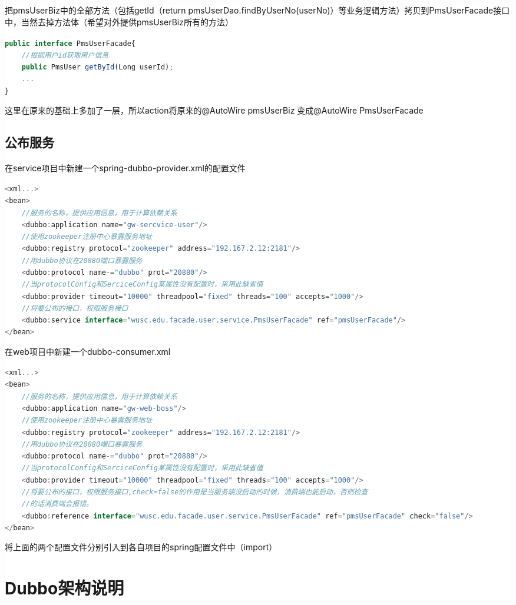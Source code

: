 把pmsUserBiz中的全部方法（包括getId（return pmsUserDao.findByUserNo(userNo)）等业务逻辑方法）拷贝到PmsUserFacade接口中，当然去掉方法体（希望对外提供pmsUserBiz所有的方法）

```js 
public interface PmsUserFacade{
    //根据用户id获取用户信息
    public PmsUser getById(Long userId);
    ...
}
```

这里在原来的基础上多加了一层，所以action将原来的@AutoWire pmsUserBiz 变成@AutoWire PmsUserFacade

## 公布服务

在service项目中新建一个spring-dubbo-provider.xml的配置文件
```js 
<xml...>
<bean>
    //服务的名称，提供应用信息，用于计算依赖关系
    <dubbo:application name="gw-sercvice-user"/>
    //使用zookeeper注册中心暴露服务地址
    <dubbo:registry protocol="zookeeper" address="192.167.2.12:2181"/>
    //用dubbo协议在20880端口暴露服务
	<dubbo:protocol name-="dubbo" prot="20880"/>
    //当protocolConfig和SerciceConfig某属性没有配置时，采用此缺省值
	<dubbo:provider timeout="10000" threadpool="fixed" threads="100" accepts="1000"/>
    //将要公布的接口，权限服务接口
    <dubbo:service interface="wusc.edu.facade.user.service.PmsUserFacade" ref="pmsUserFacade"/>
</bean>
```

在web项目中新建一个dubbo-consumer.xml

```js 
<xml...>
<bean>
    //服务的名称，提供应用信息，用于计算依赖关系
    <dubbo:application name="gw-web-boss"/>
    //使用zookeeper注册中心暴露服务地址
    <dubbo:registry protocol="zookeeper" address="192.167.2.12:2181"/>
    //用dubbo协议在20880端口暴露服务
	<dubbo:protocol name-="dubbo" prot="20880"/>
    //当protocolConfig和SerciceConfig某属性没有配置时，采用此缺省值
	<dubbo:provider timeout="10000" threadpool="fixed" threads="100" accepts="1000"/>
    //将要公布的接口，权限服务接口,check=false的作用是当服务端没启动的时候，消费端也能启动，否则检查
    //的话消费端会报错。
    <dubbo:reference interface="wusc.edu.facade.user.service.PmsUserFacade" ref="pmsUserFacade" check="false"/>
</bean>
```

将上面的两个配置文件分别引入到各自项目的spring配置文件中（import）

# Dubbo架构说明
